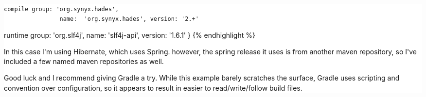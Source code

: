     compile group: 'org.synyx.hades',
                    name:  'org.synyx.hades', version: '2.+'

  runtime group: 'org.slf4j', name: 'slf4j-api', version: '1.6.1'
}
{% endhighlight %}

In this case I'm using Hibernate, which uses Spring. however, the spring release it uses is from another maven repository, so I've included a few named maven repositories as well.

Good luck and I recommend giving Gradle a try. While this example barely scratches the surface, Gradle uses scripting and convention over configuration, so it appears to result in easier to read/write/follow build files.
